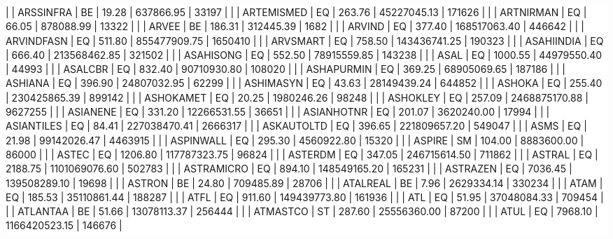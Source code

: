 |  | ARSSINFRA | BE | 19.28 | 637866.95 | 33197 |
|  | ARTEMISMED | EQ | 263.76 | 45227045.13 | 171626 |
|  | ARTNIRMAN | EQ | 66.05 | 878088.99 | 13322 |
|  | ARVEE | BE | 186.31 | 312445.39 | 1682 |
|  | ARVIND | EQ | 377.40 | 168517063.40 | 446642 |
|  | ARVINDFASN | EQ | 511.80 | 855477909.75 | 1650410 |
|  | ARVSMART | EQ | 758.50 | 143436741.25 | 190323 |
|  | ASAHIINDIA | EQ | 666.40 | 213568462.85 | 321502 |
|  | ASAHISONG | EQ | 552.50 | 78915559.85 | 143238 |
|  | ASAL | EQ | 1000.55 | 44979550.40 | 44993 |
|  | ASALCBR | EQ | 832.40 | 90710930.80 | 108020 |
|  | ASHAPURMIN | EQ | 369.25 | 68905069.65 | 187186 |
|  | ASHIANA | EQ | 396.90 | 24807032.95 | 62299 |
|  | ASHIMASYN | EQ | 43.63 | 28149439.24 | 644852 |
|  | ASHOKA | EQ | 255.40 | 230425865.39 | 899142 |
|  | ASHOKAMET | EQ | 20.25 | 1980246.26 | 98248 |
|  | ASHOKLEY | EQ | 257.09 | 2468875170.88 | 9627255 |
|  | ASIANENE | EQ | 331.20 | 12266531.55 | 36651 |
|  | ASIANHOTNR | EQ | 201.07 | 3620240.00 | 17994 |
|  | ASIANTILES | EQ | 84.41 | 227038470.41 | 2666317 |
|  | ASKAUTOLTD | EQ | 396.65 | 221809657.20 | 549047 |
|  | ASMS | EQ | 21.98 | 99142026.47 | 4463915 |
|  | ASPINWALL | EQ | 295.30 | 4560922.80 | 15320 |
|  | ASPIRE | SM | 104.00 | 8883600.00 | 86000 |
|  | ASTEC | EQ | 1206.80 | 117787323.75 | 96824 |
|  | ASTERDM | EQ | 347.05 | 246715614.50 | 711862 |
|  | ASTRAL | EQ | 2188.75 | 1101069076.60 | 502783 |
|  | ASTRAMICRO | EQ | 894.10 | 148549165.20 | 165231 |
|  | ASTRAZEN | EQ | 7036.45 | 139508289.10 | 19698 |
|  | ASTRON | BE | 24.80 | 709485.89 | 28706 |
|  | ATALREAL | BE | 7.96 | 2629334.14 | 330234 |
|  | ATAM | EQ | 185.53 | 35110861.44 | 188287 |
|  | ATFL | EQ | 911.60 | 149439773.80 | 161936 |
|  | ATL | EQ | 51.95 | 37048084.33 | 709454 |
|  | ATLANTAA | BE | 51.66 | 13078113.37 | 256444 |
|  | ATMASTCO | ST | 287.60 | 25556360.00 | 87200 |
|  | ATUL | EQ | 7968.10 | 1166420523.15 | 146676 |